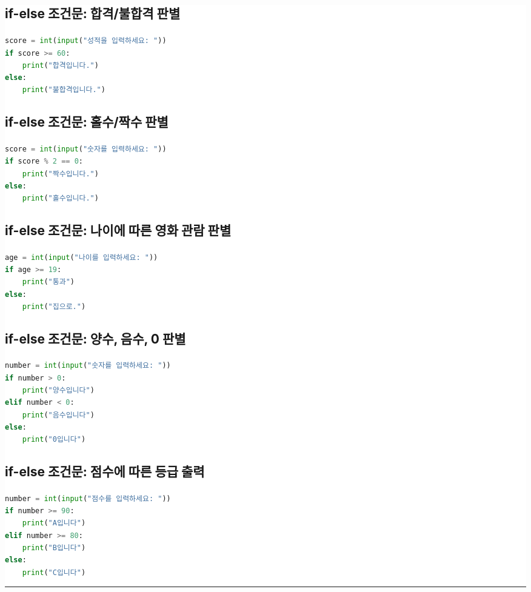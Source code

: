 ## if-else 조건문: 합격/불합격 판별

```python
score = int(input("성적을 입력하세요: "))
if score >= 60:
    print("합격입니다.")
else:
    print("불합격입니다.")
```

## if-else 조건문: 홀수/짝수 판별

```python
score = int(input("숫자를 입력하세요: "))
if score % 2 == 0:
    print("짝수입니다.")
else:
    print("홀수입니다.")
```

## if-else 조건문: 나이에 따른 영화 관람 판별

```python
age = int(input("나이를 입력하세요: "))
if age >= 19:
    print("통과")
else:
    print("집으로.")
```

## if-else 조건문: 양수, 음수, 0 판별

```python
number = int(input("숫자를 입력하세요: "))
if number > 0:
    print("양수입니다")
elif number < 0:
    print("음수입니다")
else:
    print("0입니다")
```

## if-else 조건문: 점수에 따른 등급 출력

```python
number = int(input("점수를 입력하세요: "))
if number >= 90:
    print("A입니다")
elif number >= 80:
    print("B입니다")
else:
    print("C입니다")
```

---